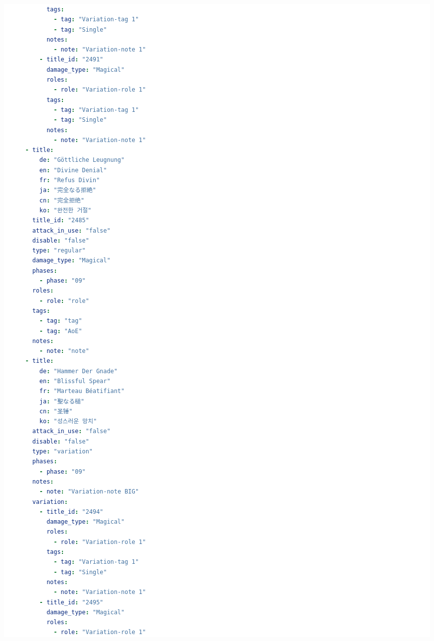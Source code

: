 ```yaml
            tags:
              - tag: "Variation-tag 1"
              - tag: "Single"
            notes:
              - note: "Variation-note 1"
          - title_id: "2491"
            damage_type: "Magical"
            roles:
              - role: "Variation-role 1"
            tags:
              - tag: "Variation-tag 1"
              - tag: "Single"
            notes:
              - note: "Variation-note 1"
      - title:
          de: "Göttliche Leugnung"
          en: "Divine Denial"
          fr: "Refus Divin"
          ja: "完全なる拒絶"
          cn: "完全拒绝"
          ko: "완전한 거절"
        title_id: "2485"
        attack_in_use: "false"
        disable: "false"
        type: "regular"
        damage_type: "Magical"
        phases:
          - phase: "09"
        roles:
          - role: "role"
        tags:
          - tag: "tag"
          - tag: "AoE"
        notes:
          - note: "note"
      - title:
          de: "Hammer Der Gnade"
          en: "Blissful Spear"
          fr: "Marteau Béatifiant"
          ja: "聖なる槌"
          cn: "圣锤"
          ko: "성스러운 망치"
        attack_in_use: "false"
        disable: "false"
        type: "variation"
        phases:
          - phase: "09"
        notes:
          - note: "Variation-note BIG"
        variation:
          - title_id: "2494"
            damage_type: "Magical"
            roles:
              - role: "Variation-role 1"
            tags:
              - tag: "Variation-tag 1"
              - tag: "Single"
            notes:
              - note: "Variation-note 1"
          - title_id: "2495"
            damage_type: "Magical"
            roles:
              - role: "Variation-role 1"
```